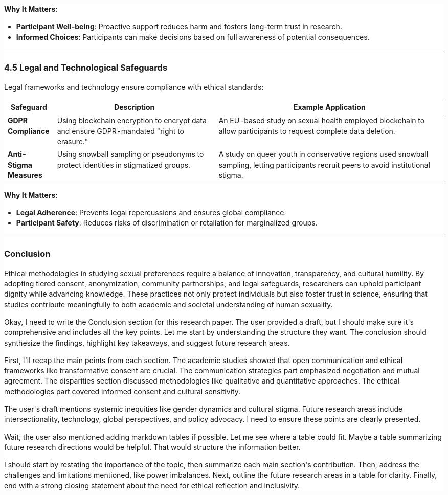 **Why It Matters**:  
- **Participant Well-being**: Proactive support reduces harm and fosters long-term trust in research.  
- **Informed Choices**: Participants can make decisions based on full awareness of potential consequences.  

---

### **4.5 Legal and Technological Safeguards**  
Legal frameworks and technology ensure compliance with ethical standards:  

| **Safeguard**             | **Description**                                                                 | **Example Application**                                                                 |  
|--------------------------|---------------------------------------------------------------------------------|---------------------------------------------------------------------------------------|  
| **GDPR Compliance**       | Using blockchain encryption to encrypt data and ensure GDPR-mandated "right to erasure." | An EU-based study on sexual health employed blockchain to allow participants to request complete data deletion. |  
| **Anti-Stigma Measures**  | Using snowball sampling or pseudonyms to protect identities in stigmatized groups. | A study on queer youth in conservative regions used snowball sampling, letting participants recruit peers to avoid institutional stigma. |  

**Why It Matters**:  
- **Legal Adherence**: Prevents legal repercussions and ensures global compliance.  
- **Participant Safety**: Reduces risks of discrimination or retaliation for marginalized groups.  

---

### **Conclusion**  
Ethical methodologies in studying sexual preferences require a balance of innovation, transparency, and cultural humility. By adopting tiered consent, anonymization, community partnerships, and legal safeguards, researchers can uphold participant dignity while advancing knowledge. These practices not only protect individuals but also foster trust in science, ensuring that studies contribute meaningfully to both academic and societal understanding of human sexuality.


Okay, I need to write the Conclusion section for this research paper. The user provided a draft, but I should make sure it's comprehensive and includes all the key points. Let me start by understanding the structure they want. The conclusion should synthesize the findings, highlight key takeaways, and suggest future research areas. 

First, I'll recap the main points from each section. The academic studies showed that open communication and ethical frameworks like transformative consent are crucial. The communication strategies part emphasized negotiation and mutual agreement. The disparities section discussed methodologies like qualitative and quantitative approaches. The ethical methodologies part covered informed consent and cultural sensitivity.

The user's draft mentions systemic inequities like gender dynamics and cultural stigma. Future research areas include intersectionality, technology, global perspectives, and policy advocacy. I need to ensure these points are clearly presented. 

Wait, the user also mentioned adding markdown tables if possible. Let me see where a table could fit. Maybe a table summarizing future research directions would be helpful. That would structure the information better. 

I should start by restating the importance of the topic, then summarize each main section's contribution. Then, address the challenges and limitations mentioned, like power imbalances. Next, outline the future research areas in a table for clarity. Finally, end with a strong closing statement about the need for ethical reflection and inclusivity.
